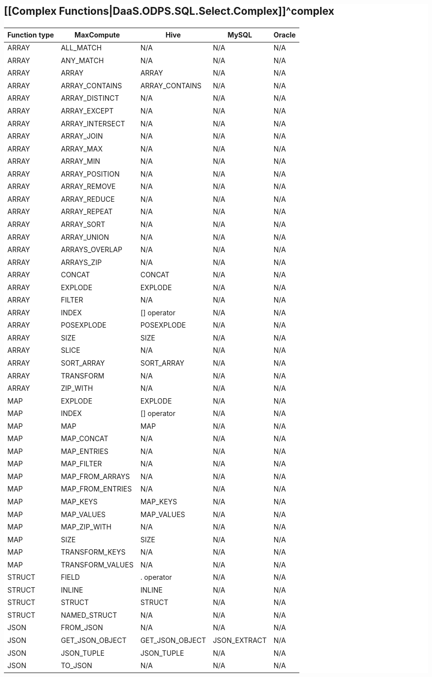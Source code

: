 ## [[Complex Functions|DaaS.ODPS.SQL.Select.Complex]]^complex

Function type  | MaxCompute  | Hive  | MySQL  | Oracle
---------------|-------------|-------|--------|-------
ARRAY  | ALL_MATCH  | N/A  | N/A  | N/A
ARRAY  | ANY_MATCH  | N/A  | N/A  | N/A
ARRAY  | ARRAY  | ARRAY  | N/A  | N/A
ARRAY  | ARRAY_CONTAINS  | ARRAY_CONTAINS  | N/A  | N/A
ARRAY  | ARRAY_DISTINCT  | N/A  | N/A  | N/A
ARRAY  | ARRAY_EXCEPT  | N/A  | N/A  | N/A
ARRAY  | ARRAY_INTERSECT  | N/A  | N/A  | N/A
ARRAY  | ARRAY_JOIN  | N/A  | N/A  | N/A
ARRAY  | ARRAY_MAX  | N/A  | N/A  | N/A
ARRAY  | ARRAY_MIN  | N/A  | N/A  | N/A
ARRAY  | ARRAY_POSITION  | N/A  | N/A  | N/A
ARRAY  | ARRAY_REMOVE  | N/A  | N/A  | N/A
ARRAY  | ARRAY_REDUCE  | N/A  | N/A  | N/A
ARRAY  | ARRAY_REPEAT  | N/A  | N/A  | N/A
ARRAY  | ARRAY_SORT  | N/A  | N/A  | N/A
ARRAY  | ARRAY_UNION  | N/A  | N/A  | N/A
ARRAY  | ARRAYS_OVERLAP  | N/A  | N/A  | N/A
ARRAY  | ARRAYS_ZIP  | N/A  | N/A  | N/A
ARRAY  | CONCAT  | CONCAT  | N/A  | N/A
ARRAY  | EXPLODE  | EXPLODE  | N/A  | N/A
ARRAY  | FILTER  | N/A  | N/A  | N/A
ARRAY  | INDEX  | [] operator  | N/A  | N/A
ARRAY  | POSEXPLODE  | POSEXPLODE  | N/A  | N/A
ARRAY  | SIZE  | SIZE  | N/A  | N/A
ARRAY  | SLICE  | N/A  | N/A  | N/A
ARRAY  | SORT_ARRAY  | SORT_ARRAY  | N/A  | N/A
ARRAY  | TRANSFORM  | N/A  | N/A  | N/A
ARRAY  | ZIP_WITH  | N/A  | N/A  | N/A
MAP  | EXPLODE  | EXPLODE  | N/A  | N/A
MAP  | INDEX  | [] operator  | N/A  | N/A
MAP  | MAP  | MAP  | N/A  | N/A
MAP  | MAP_CONCAT  | N/A  | N/A  | N/A
MAP  | MAP_ENTRIES  | N/A  | N/A  | N/A
MAP  | MAP_FILTER  | N/A  | N/A  | N/A
MAP  | MAP_FROM_ARRAYS  | N/A  | N/A  | N/A
MAP  | MAP_FROM_ENTRIES  | N/A  | N/A  | N/A
MAP  | MAP_KEYS  | MAP_KEYS  | N/A  | N/A
MAP  | MAP_VALUES  | MAP_VALUES  | N/A  | N/A
MAP  | MAP_ZIP_WITH  | N/A  | N/A  | N/A
MAP  | SIZE  | SIZE  | N/A  | N/A
MAP  | TRANSFORM_KEYS  | N/A  | N/A  | N/A
MAP  | TRANSFORM_VALUES  | N/A  | N/A  | N/A
STRUCT  | FIELD  | . operator  | N/A  | N/A
STRUCT  | INLINE  | INLINE  | N/A  | N/A
STRUCT  | STRUCT  | STRUCT  | N/A  | N/A
STRUCT  | NAMED_STRUCT  | N/A  | N/A  | N/A
JSON  | FROM_JSON  | N/A  | N/A  | N/A
JSON | GET_JSON_OBJECT  | GET_JSON_OBJECT  | JSON_EXTRACT  | N/A
JSON | JSON_TUPLE  | JSON_TUPLE  | N/A  | N/A
JSON | TO_JSON  | N/A  | N/A  | N/A